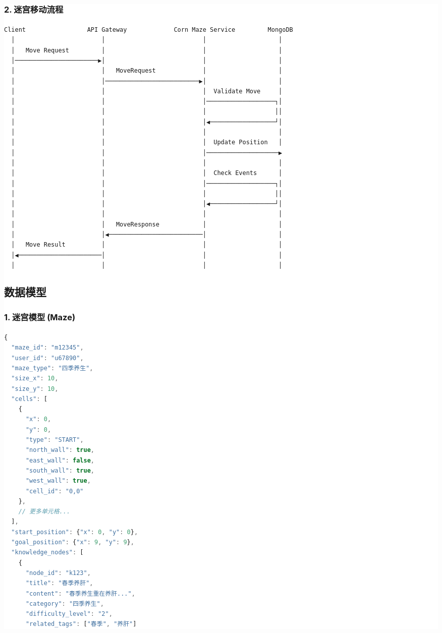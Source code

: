 ### 2. 迷宫移动流程

```
Client                 API Gateway             Corn Maze Service         MongoDB
  │                        │                           │                    │
  │   Move Request         │                           │                    │
  │───────────────────────▶│                           │                    │
  │                        │   MoveRequest             │                    │
  │                        │──────────────────────────▶│                    │
  │                        │                           │  Validate Move     │
  │                        │                           │───────────────────┐│
  │                        │                           │                   ││
  │                        │                           │◀──────────────────┘│
  │                        │                           │                    │
  │                        │                           │  Update Position   │
  │                        │                           │────────────────────▶
  │                        │                           │                    │
  │                        │                           │  Check Events      │
  │                        │                           │───────────────────┐│
  │                        │                           │                   ││
  │                        │                           │◀──────────────────┘│
  │                        │                           │                    │
  │                        │   MoveResponse            │                    │
  │                        │◀──────────────────────────│                    │
  │   Move Result          │                           │                    │
  │◀───────────────────────│                           │                    │
  │                        │                           │                    │
```

## 数据模型

### 1. 迷宫模型 (Maze)

```javascript
{
  "maze_id": "m12345",
  "user_id": "u67890",
  "maze_type": "四季养生",
  "size_x": 10,
  "size_y": 10,
  "cells": [
    {
      "x": 0,
      "y": 0,
      "type": "START",
      "north_wall": true,
      "east_wall": false,
      "south_wall": true,
      "west_wall": true,
      "cell_id": "0,0"
    },
    // 更多单元格...
  ],
  "start_position": {"x": 0, "y": 0},
  "goal_position": {"x": 9, "y": 9},
  "knowledge_nodes": [
    {
      "node_id": "k123",
      "title": "春季养肝",
      "content": "春季养生重在养肝...",
      "category": "四季养生",
      "difficulty_level": "2",
      "related_tags": ["春季", "养肝"]
```